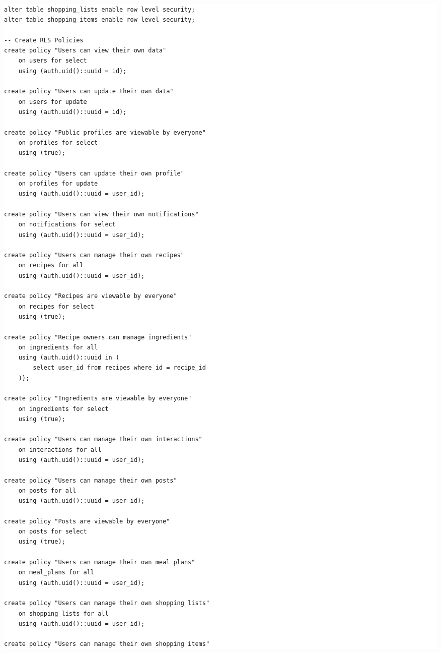 ```
alter table shopping_lists enable row level security;
alter table shopping_items enable row level security;

-- Create RLS Policies
create policy "Users can view their own data"
    on users for select
    using (auth.uid()::uuid = id);

create policy "Users can update their own data"
    on users for update
    using (auth.uid()::uuid = id);

create policy "Public profiles are viewable by everyone"
    on profiles for select
    using (true);

create policy "Users can update their own profile"
    on profiles for update
    using (auth.uid()::uuid = user_id);

create policy "Users can view their own notifications"
    on notifications for select
    using (auth.uid()::uuid = user_id);

create policy "Users can manage their own recipes"
    on recipes for all
    using (auth.uid()::uuid = user_id);

create policy "Recipes are viewable by everyone"
    on recipes for select
    using (true);

create policy "Recipe owners can manage ingredients"
    on ingredients for all
    using (auth.uid()::uuid in (
        select user_id from recipes where id = recipe_id
    ));

create policy "Ingredients are viewable by everyone"
    on ingredients for select
    using (true);

create policy "Users can manage their own interactions"
    on interactions for all
    using (auth.uid()::uuid = user_id);

create policy "Users can manage their own posts"
    on posts for all
    using (auth.uid()::uuid = user_id);

create policy "Posts are viewable by everyone"
    on posts for select
    using (true);

create policy "Users can manage their own meal plans"
    on meal_plans for all
    using (auth.uid()::uuid = user_id);

create policy "Users can manage their own shopping lists"
    on shopping_lists for all
    using (auth.uid()::uuid = user_id);

create policy "Users can manage their own shopping items"
```